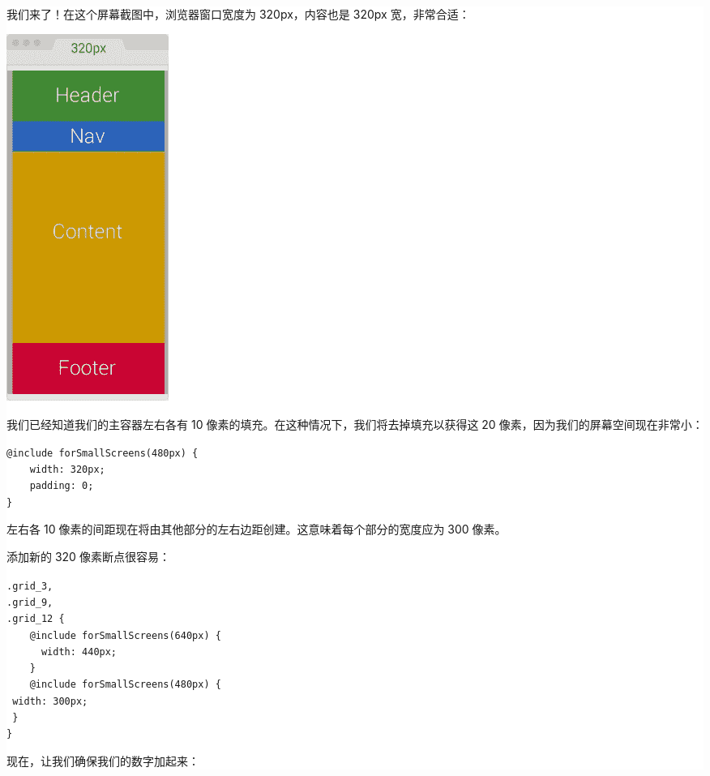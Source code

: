 我们来了！在这个屏幕截图中，浏览器窗口宽度为 320px，内容也是 320px 宽，非常合适：

![480px 到 320px（AWD）](img/B02102_03_05.jpg)

我们已经知道我们的主容器左右各有 10 像素的填充。在这种情况下，我们将去掉填充以获得这 20 像素，因为我们的屏幕空间现在非常小：

```html
@include forSmallScreens(480px) {
    width: 320px;
    padding: 0;
}
```

左右各 10 像素的间距现在将由其他部分的左右边距创建。这意味着每个部分的宽度应为 300 像素。

添加新的 320 像素断点很容易：

```html
.grid_3,
.grid_9,
.grid_12 {
    @include forSmallScreens(640px) {
      width: 440px;
    }
    @include forSmallScreens(480px) {
 width: 300px;
 }
}
```

现在，让我们确保我们的数字加起来：

